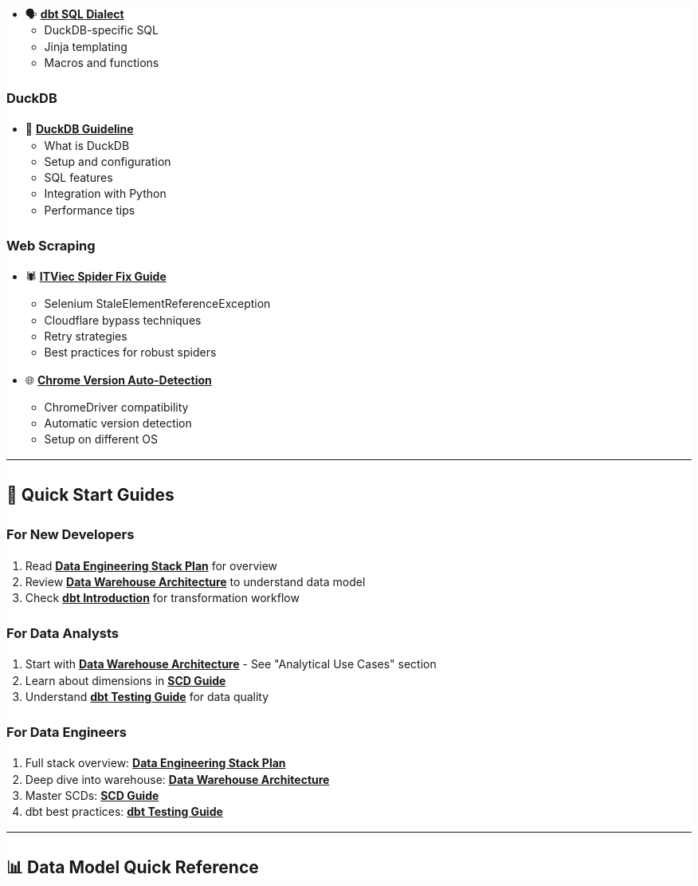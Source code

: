 - 🗣️ **[dbt SQL Dialect](learning/dbt-sql-dialect.md)**
  - DuckDB-specific SQL
  - Jinja templating
  - Macros and functions

### **DuckDB**
- 🦆 **[DuckDB Guideline](learning/duckdb-guideline.md)**
  - What is DuckDB
  - Setup and configuration
  - SQL features
  - Integration with Python
  - Performance tips

### **Web Scraping**
- 🕷️ **[ITViec Spider Fix Guide](learning/itviec-spider-fix-stale-element.md)**
  - Selenium StaleElementReferenceException
  - Cloudflare bypass techniques
  - Retry strategies
  - Best practices for robust spiders

- 🌐 **[Chrome Version Auto-Detection](learning/chrome-version-auto-detection.md)**
  - ChromeDriver compatibility
  - Automatic version detection
  - Setup on different OS

---

## 🎯 **Quick Start Guides**

### **For New Developers**
1. Read **[Data Engineering Stack Plan](plan/DATA_ENGINEERING_STACK_PLAN.md)** for overview
2. Review **[Data Warehouse Architecture](plan/DATA_WAREHOUSE_ARCHITECTURE.md)** to understand data model
3. Check **[dbt Introduction](learning/dbt-introduction.md)** for transformation workflow

### **For Data Analysts**
1. Start with **[Data Warehouse Architecture](plan/DATA_WAREHOUSE_ARCHITECTURE.md)** - See "Analytical Use Cases" section
2. Learn about dimensions in **[SCD Guide](learning/data-warehouse-scd-guide.md)**
3. Understand **[dbt Testing Guide](learning/dbt-testing-guide.md)** for data quality

### **For Data Engineers**
1. Full stack overview: **[Data Engineering Stack Plan](plan/DATA_ENGINEERING_STACK_PLAN.md)**
2. Deep dive into warehouse: **[Data Warehouse Architecture](plan/DATA_WAREHOUSE_ARCHITECTURE.md)**
3. Master SCDs: **[SCD Guide](learning/data-warehouse-scd-guide.md)**
4. dbt best practices: **[dbt Testing Guide](learning/dbt-testing-guide.md)**

---

## 📊 **Data Model Quick Reference**
